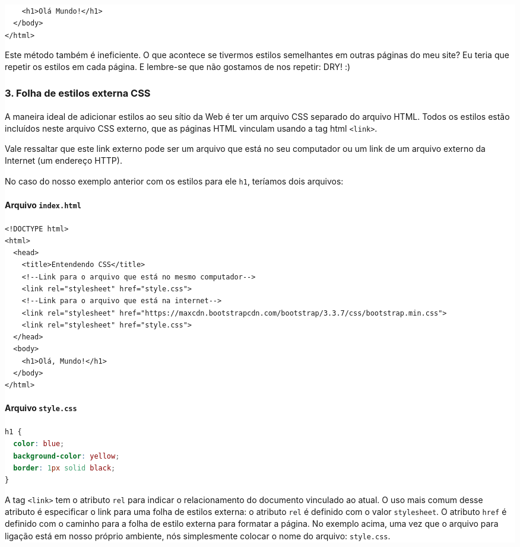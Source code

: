 ```markup
    <h1>Olá Mundo!</h1>
  </body>
</html>
```

Este método também é ineficiente. O que acontece se tivermos estilos semelhantes em outras páginas do meu site? Eu teria que repetir os estilos em cada página. E lembre-se que não gostamos de nos repetir: DRY! :\)

### 3. Folha de estilos externa CSS

A maneira ideal de adicionar estilos ao seu sítio da Web é ter um arquivo CSS separado do arquivo HTML. Todos os estilos estão incluídos neste arquivo CSS externo, que as páginas HTML vinculam usando a tag html `<link>`.

Vale ressaltar que este link externo pode ser um arquivo que está no seu computador ou um link de um arquivo externo da Internet \(um endereço HTTP\).

No caso do nosso exemplo anterior com os estilos para ele `h1`, teríamos dois arquivos:

#### Arquivo `index.html`

```markup
<!DOCTYPE html>
<html>
  <head>
    <title>Entendendo CSS</title>
    <!--Link para o arquivo que está no mesmo computador-->
    <link rel="stylesheet" href="style.css">
    <!--Link para o arquivo que está na internet-->
    <link rel="stylesheet" href="https://maxcdn.bootstrapcdn.com/bootstrap/3.3.7/css/bootstrap.min.css">
    <link rel="stylesheet" href="style.css">
  </head>
  <body>
    <h1>Olá, Mundo!</h1>
  </body>
</html>
```

#### Arquivo `style.css`

```css
h1 {
  color: blue;
  background-color: yellow;
  border: 1px solid black;
}
```

A tag `<link>` tem o atributo `rel` para indicar o relacionamento do documento vinculado ao atual. O uso mais comum desse atributo é especificar o link para uma folha de estilos externa: o atributo `rel` é definido com o valor `stylesheet`. O atributo `href` é definido com o caminho para a folha de estilo externa para formatar a página. No exemplo acima, uma vez que o arquivo para ligação está em nosso próprio ambiente, nós simplesmente colocar o nome do arquivo: `style.css`.
